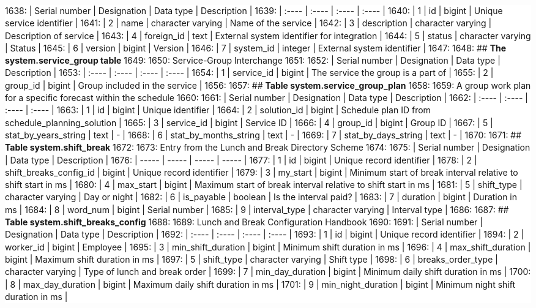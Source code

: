  1638: | Serial number | Designation | Data type | Description |
 1639: | :---- | :---- | :---- | :---- |
 1640: | 1  | id | bigint | Unique service identifier |
 1641: | 2  | name | character varying | Name of the service |
 1642: | 3  | description | character varying | Description of service |
 1643: | 4  | foreign\_id | text | External system identifier for integration |
 1644: | 5  | status | character varying | Status |
 1645: | 6  | version | bigint | Version |
 1646: | 7  | system\_id | integer | External system identifier |
 1647: 
 1648: ## **The system.service\_group table**
 1649: 
 1650: Service-Group Interchange
 1651: 
 1652: | Serial number | Designation | Data type | Description |
 1653: | :---- | :---- | :---- | :---- |
 1654: | 1  | service\_id | bigint | The service the group is a part of |
 1655: | 2  | group\_id | bigint | Group included in the service |
 1656: 
 1657: ## **Table system.service\_group\_plan**
 1658: 
 1659: A group work plan for a specific forecast within the schedule
 1660: 
 1661: | Serial number | Designation | Data type | Description |
 1662: | :---- | :---- | :---- | :---- |
 1663: | 1  | id | bigint | Unique identifier |
 1664: | 2  | solution\_id | bigint | Schedule plan ID from schedule\_planning\_solution |
 1665: | 3  | service\_id | bigint | Service ID |
 1666: | 4  | group\_id | bigint | Group ID |
 1667: | 5  | stat\_by\_years\_string | text | \- |
 1668: | 6  | stat\_by\_months\_string | text | \- |
 1669: | 7  | stat\_by\_days\_string | text | \- |
 1670: 
 1671: ## **Table system.shift\_break**
 1672: 
 1673: Entry from the Lunch and Break Directory Scheme
 1674: 
 1675: | Serial number | Designation | Data type | Description |
 1676: | ----- | ----- | ----- | ----- |
 1677: | 1  | id | bigint | Unique record identifier |
 1678: | 2  | shift\_breaks\_config\_id | bigint | Unique record identifier |
 1679: | 3  | my\_start | bigint | Minimum start of break interval relative to shift start in ms |
 1680: | 4  | max\_start | bigint | Maximum start of break interval relative to shift start in ms |
 1681: | 5  | shift\_type | character varying | Day or night |
 1682: | 6  | is\_payable | boolean | Is the interval paid? |
 1683: | 7  | duration | bigint | Duration in ms |
 1684: | 8  | word\_num | bigint | Serial number |
 1685: | 9  | interval\_type | character varying | Interval type |
 1686: 
 1687: ## **Table system.shift\_breaks\_config**
 1688: 
 1689: Lunch and Break Configuration Handbook
 1690: 
 1691: | Serial number | Designation | Data type | Description |
 1692: | :---- | :---- | :---- | :---- |
 1693: | 1  | id | bigint | Unique record identifier |
 1694: | 2  | worker\_id | bigint | Employee |
 1695: | 3  | min\_shift\_duration | bigint | Minimum shift duration in ms |
 1696: | 4  | max\_shift\_duration | bigint | Maximum shift duration in ms |
 1697: | 5  | shift\_type | character varying | Shift type |
 1698: | 6  | breaks\_order\_type | character varying | Type of lunch and break order |
 1699: | 7  | min\_day\_duration | bigint | Minimum daily shift duration in ms |
 1700: | 8  | max\_day\_duration | bigint | Maximum daily shift duration in ms |
 1701: | 9  | min\_night\_duration | bigint | Minimum night shift duration in ms |